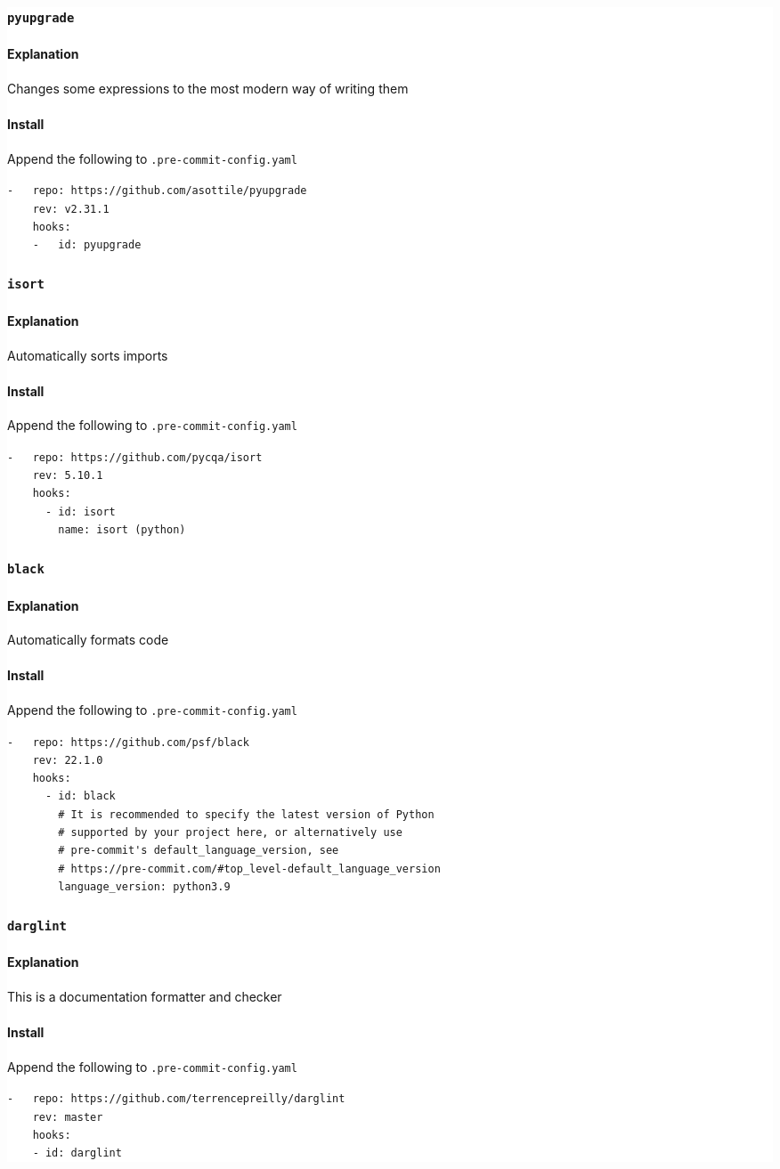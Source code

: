 ### `pyupgrade` 

#### Explanation
Changes some expressions to the most modern way of writing them

#### Install
Append the following to `.pre-commit-config.yaml`
```
-   repo: https://github.com/asottile/pyupgrade
    rev: v2.31.1
    hooks:
    -   id: pyupgrade
```

### `isort`
#### Explanation
Automatically sorts imports
#### Install
Append the following to `.pre-commit-config.yaml`
```
-   repo: https://github.com/pycqa/isort
    rev: 5.10.1
    hooks:
      - id: isort
        name: isort (python)
```

### `black`

#### Explanation
Automatically formats code

#### Install
Append the following to `.pre-commit-config.yaml`
```
-   repo: https://github.com/psf/black
    rev: 22.1.0
    hooks:
      - id: black
        # It is recommended to specify the latest version of Python
        # supported by your project here, or alternatively use
        # pre-commit's default_language_version, see
        # https://pre-commit.com/#top_level-default_language_version
        language_version: python3.9
```
### `darglint`
#### Explanation
This is a documentation formatter and checker

#### Install
Append the following to `.pre-commit-config.yaml`
```
-   repo: https://github.com/terrencepreilly/darglint
    rev: master
    hooks:
    - id: darglint
```
